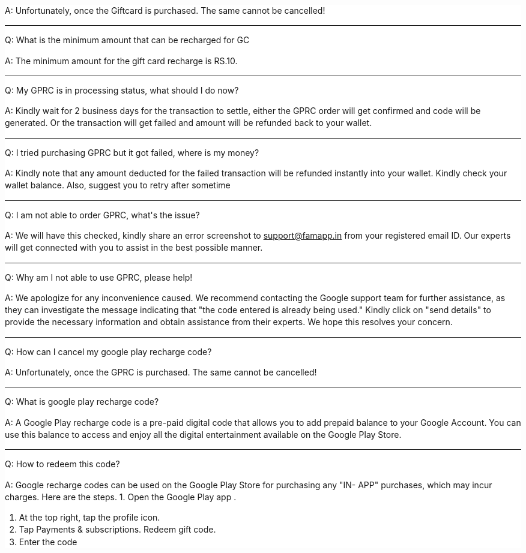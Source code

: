 A: Unfortunately, once the Giftcard is purchased. The same cannot be cancelled! 

-------------------------------------------------------------- 

Q: What is the minimum amount that can be recharged for GC 

A: The minimum amount for the gift card recharge is RS.10. 

-------------------------------------------------------------- 

Q: My GPRC is in processing status, what should I do now?  

A: Kindly wait for 2 business days for the transaction to settle, either the GPRC order will get confirmed and code will be generated. Or the transaction will get failed and amount will be refunded back to your wallet.  

-------------------------------------------------------------- 

Q: I tried purchasing GPRC but it got failed, where is my money?  

A: Kindly note that any amount deducted for the failed transaction will be refunded instantly into your wallet. Kindly check your wallet balance. Also, suggest you to retry after sometime 

-------------------------------------------------------------- 

Q: I am not able to order GPRC, what's the issue?  

A: We will have this checked, kindly share an error screenshot to support@famapp.in from your registered email ID. Our experts will get connected with you to assist in the best possible manner.  

-------------------------------------------------------------- 

Q: Why am I not able to use GPRC, please help! 

A: We apologize for any inconvenience caused. We recommend contacting the Google support team for further assistance, as they can investigate the message indicating that "the code entered is already being used." Kindly click on "send details" to provide the necessary information and obtain assistance from their experts. We hope this resolves your concern. 

-------------------------------------------------------------- 

Q: How can I cancel my google play recharge code?  

A: Unfortunately, once the GPRC is purchased. The same cannot be cancelled! 

-------------------------------------------------------------- 

Q: What is google play recharge code?  

A: A Google Play recharge code is a pre-paid digital code that allows you to add prepaid balance to your Google Account. You can use this balance to access and enjoy all the digital entertainment available on the Google Play Store. 

-------------------------------------------------------------- 

Q: How to redeem this code? 

A: Google recharge codes can be used on the Google Play Store for purchasing any "IN- APP" purchases, which may incur charges. Here are the steps. 1. Open the Google Play app . 

1. At the top right, tap the profile icon. 
2. Tap Payments & subscriptions. Redeem gift code. 
3. Enter the code 
